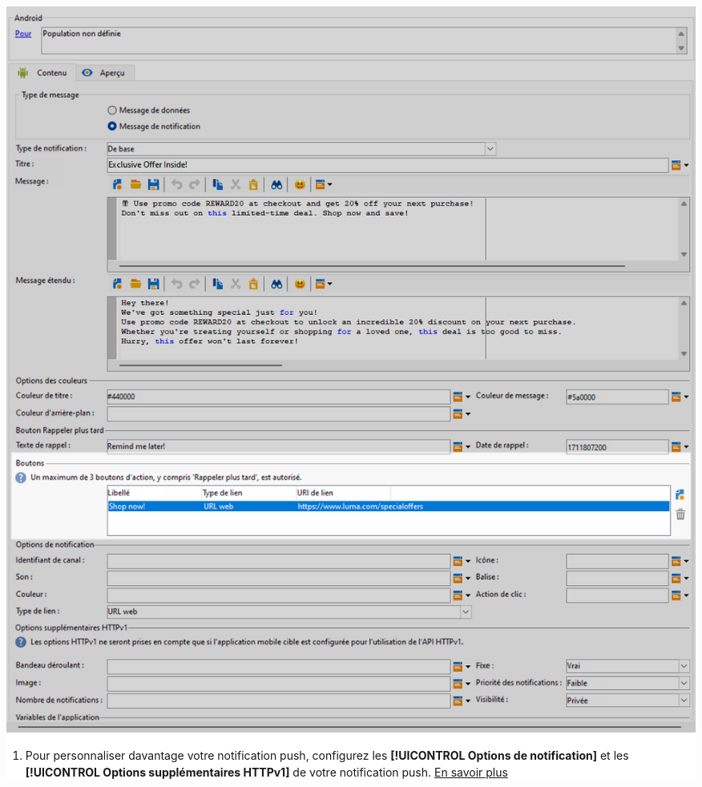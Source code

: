    ![](assets/rich_push_basic_3.png)

1. Pour personnaliser davantage votre notification push, configurez les **[!UICONTROL Options de notification]** et les **[!UICONTROL Options supplémentaires HTTPv1]** de votre notification push. [En savoir plus](#push-advanced)
